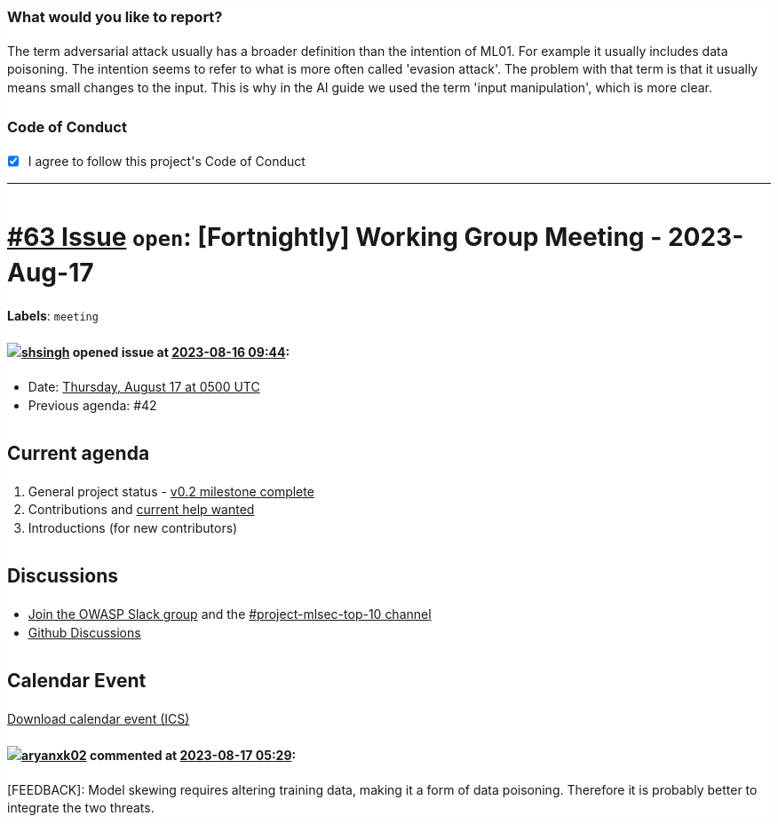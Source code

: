 ### What would you like to report?

The term adversarial attack usually has a broader definition than the intention of ML01. For example it usually includes data poisoning. 
The intention seems to refer to what is more often called 'evasion attack'. The problem with that term is that it usually means small changes to the input. This is why in the AI guide we used the term 'input manipulation', which is more clear.


### Code of Conduct

- [X] I agree to follow this project's Code of Conduct




-------------------------------------------------------------------------------

# [\#63 Issue](https://github.com/OWASP/www-project-machine-learning-security-top-10/issues/63) `open`: [Fortnightly] Working Group Meeting - 2023-Aug-17
**Labels**: `meeting`


#### <img src="https://avatars.githubusercontent.com/u/412800?v=4" width="50">[shsingh](https://github.com/shsingh) opened issue at [2023-08-16 09:44](https://github.com/OWASP/www-project-machine-learning-security-top-10/issues/63):

* Date: [Thursday, August 17 at 0500 UTC](https://dateful.com/convert/utc?t=5am&d=2023-08-02)
* Previous agenda: #42 

## Current agenda

1. General project status - [v0.2 milestone complete](https://github.com/OWASP/www-project-machine-learning-security-top-10/releases/tag/v0.2)
2. Contributions and [current help wanted](https://github.com/OWASP/www-project-machine-learning-security-top-10/issues?q=is%3Aissue+is%3Aopen+label%3A%22help+wanted%22)
3. Introductions (for new contributors)

## Discussions

* [Join the OWASP Slack group](https://owasp.org/slack/invite) and the [#project-mlsec-top-10 channel](https://owasp.slack.com/archives/C04PESBUWRZ)
* [Github Discussions](https://github.com/OWASP/www-project-machine-learning-security-top-10/discussions)

## Calendar Event
[Download calendar event (ICS)](https://calendar.google.com/calendar/ical/c_f818ec1e3dea1d4c80cb0f872566eccb82c5df9cc1161f3077f93eafc47889dc%40group.calendar.google.com/public/basic.ics)

#### <img src="https://avatars.githubusercontent.com/u/59761275?u=4e5c4c8a6242383369a6696ab3e21d1df9c875d1&v=4" width="50">[aryanxk02](https://github.com/aryanxk02) commented at [2023-08-17 05:29](https://github.com/OWASP/www-project-machine-learning-security-top-10/issues/63#issuecomment-1681638780):


[FEEDBACK]: Model skewing requires altering training data, making it a form of data poisoning. Therefore it is probably better to integrate the two threats.